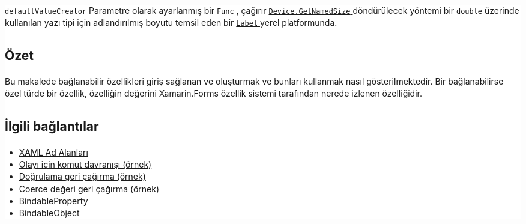 `defaultValueCreator` Parametre olarak ayarlanmış bir `Func` , çağırır [ `Device.GetNamedSize` ](https://developer.xamarin.com/api/member/Xamarin.Forms.Device.GetNamedSize/p/Xamarin.Forms.NamedSize/System.Type/) döndürülecek yöntemi bir `double` üzerinde kullanılan yazı tipi için adlandırılmış boyutu temsil eden bir [ `Label` ](https://developer.xamarin.com/api/type/Xamarin.Forms.Label/) yerel platformunda.

## <a name="summary"></a>Özet

Bu makalede bağlanabilir özellikleri giriş sağlanan ve oluşturmak ve bunları kullanmak nasıl gösterilmektedir. Bir bağlanabilirse özel türde bir özellik, özelliğin değerini Xamarin.Forms özellik sistemi tarafından nerede izlenen özelliğidir.


## <a name="related-links"></a>İlgili bağlantılar

- [XAML Ad Alanları](~/xamarin-forms/xaml/namespaces.md)
- [Olayı için komut davranışı (örnek)](https://developer.xamarin.com/samples/xamarin-forms/behaviors/eventtocommandbehavior/)
- [Doğrulama geri çağırma (örnek)](https://developer.xamarin.com/samples/xamarin-forms/xaml/validationcallback/)
- [Coerce değeri geri çağırma (örnek)](https://developer.xamarin.com/samples/xamarin-forms/xaml/coercevaluecallback/)
- [BindableProperty](https://developer.xamarin.com/api/type/Xamarin.Forms.BindableProperty/)
- [BindableObject](https://developer.xamarin.com/api/type/Xamarin.Forms.BindableObject/)

